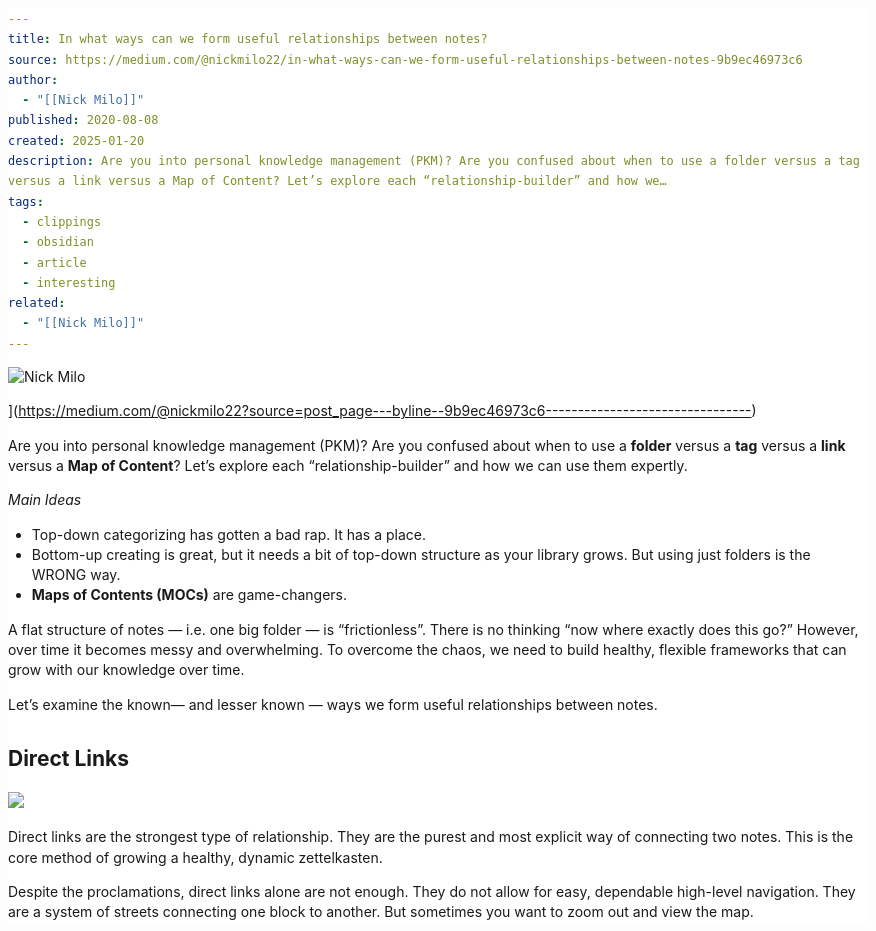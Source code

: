 ```yaml
---
title: In what ways can we form useful relationships between notes?
source: https://medium.com/@nickmilo22/in-what-ways-can-we-form-useful-relationships-between-notes-9b9ec46973c6
author:
  - "[[Nick Milo]]"
published: 2020-08-08
created: 2025-01-20
description: Are you into personal knowledge management (PKM)? Are you confused about when to use a folder versus a tag versus a link versus a Map of Content? Let’s explore each “relationship-builder” and how we…
tags:
  - clippings
  - obsidian
  - article
  - interesting
related:
  - "[[Nick Milo]]"
---
```


![Nick Milo](https://miro.medium.com/v2/resize:fill:88:88/0*OlCa18nVLOtn9Uo9.jpg)

](https://medium.com/@nickmilo22?source=post_page---byline--9b9ec46973c6--------------------------------)

Are you into personal knowledge management (PKM)? Are you confused about when to use a **folder** versus a **tag** versus a **link** versus a **Map of Content**? Let’s explore each “relationship-builder” and how we can use them expertly.

*Main Ideas*

- Top-down categorizing has gotten a bad rap. It has a place.
- Bottom-up creating is great, but it needs a bit of top-down structure as your library grows. But using just folders is the WRONG way.
- **Maps of Contents (MOCs)** are game-changers.

A flat structure of notes — i.e. one big folder — is “frictionless”. There is no thinking “now where exactly does this go?” However, over time it becomes messy and overwhelming. To overcome the chaos, we need to build healthy, flexible frameworks that can grow with our knowledge over time.

Let’s examine the known— and lesser known — ways we form useful relationships between notes.

## Direct Links

![](https://miro.medium.com/v2/resize:fit:700/1*SMU0M-iBKedBR6PwUKrayw.png)

Direct links are the strongest type of relationship. They are the purest and most explicit way of connecting two notes. This is the core method of growing a healthy, dynamic zettelkasten.

Despite the proclamations, direct links alone are not enough. They do not allow for easy, dependable high-level navigation. They are a system of streets connecting one block to another. But sometimes you want to zoom out and view the map.
